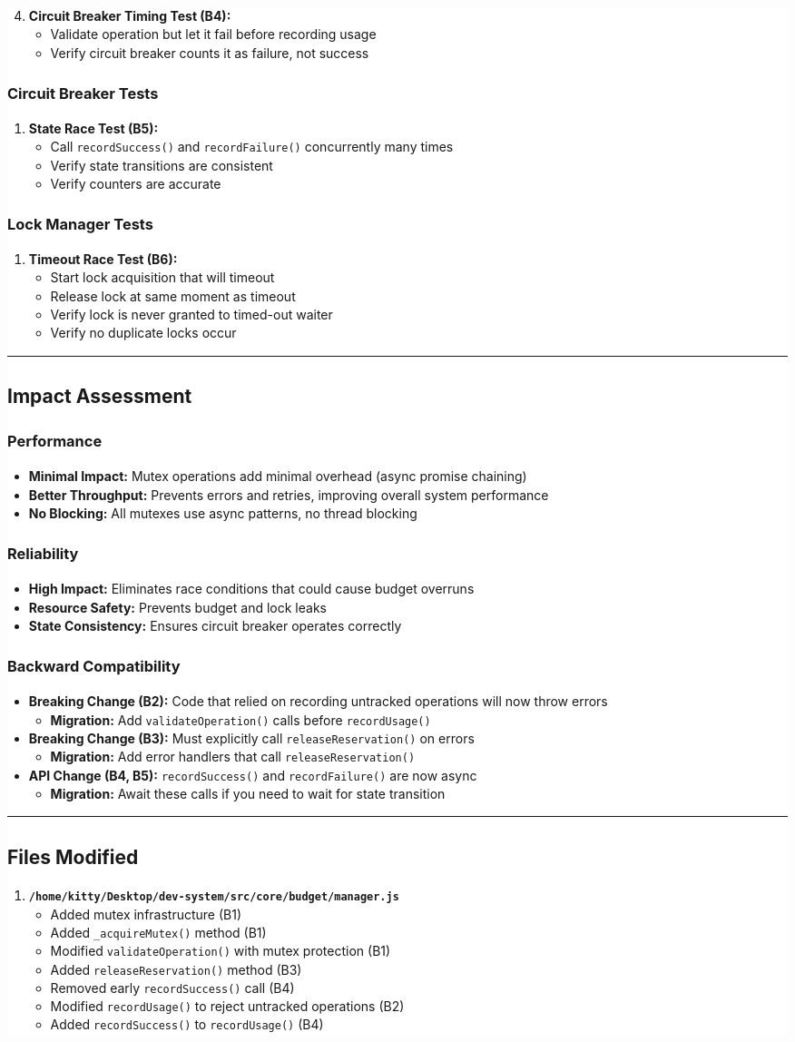 4. **Circuit Breaker Timing Test (B4):**
   - Validate operation but let it fail before recording usage
   - Verify circuit breaker counts it as failure, not success

### Circuit Breaker Tests
1. **State Race Test (B5):**
   - Call `recordSuccess()` and `recordFailure()` concurrently many times
   - Verify state transitions are consistent
   - Verify counters are accurate

### Lock Manager Tests
1. **Timeout Race Test (B6):**
   - Start lock acquisition that will timeout
   - Release lock at same moment as timeout
   - Verify lock is never granted to timed-out waiter
   - Verify no duplicate locks occur

---

## Impact Assessment

### Performance
- **Minimal Impact:** Mutex operations add minimal overhead (async promise chaining)
- **Better Throughput:** Prevents errors and retries, improving overall system performance
- **No Blocking:** All mutexes use async patterns, no thread blocking

### Reliability
- **High Impact:** Eliminates race conditions that could cause budget overruns
- **Resource Safety:** Prevents budget and lock leaks
- **State Consistency:** Ensures circuit breaker operates correctly

### Backward Compatibility
- **Breaking Change (B2):** Code that relied on recording untracked operations will now throw errors
  - **Migration:** Add `validateOperation()` calls before `recordUsage()`
- **Breaking Change (B3):** Must explicitly call `releaseReservation()` on errors
  - **Migration:** Add error handlers that call `releaseReservation()`
- **API Change (B4, B5):** `recordSuccess()` and `recordFailure()` are now async
  - **Migration:** Await these calls if you need to wait for state transition

---

## Files Modified

1. **`/home/kitty/Desktop/dev-system/src/core/budget/manager.js`**
   - Added mutex infrastructure (B1)
   - Added `_acquireMutex()` method (B1)
   - Modified `validateOperation()` with mutex protection (B1)
   - Added `releaseReservation()` method (B3)
   - Removed early `recordSuccess()` call (B4)
   - Modified `recordUsage()` to reject untracked operations (B2)
   - Added `recordSuccess()` to `recordUsage()` (B4)
